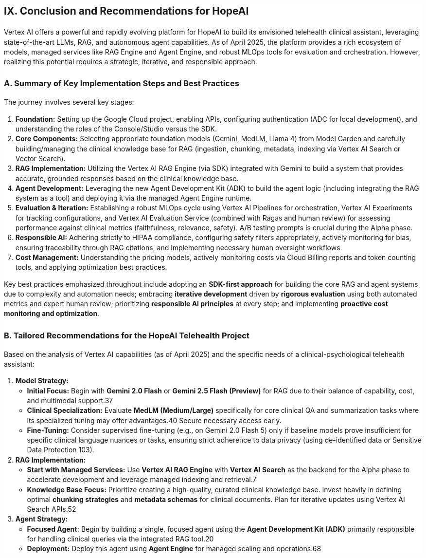 ## **IX. Conclusion and Recommendations for HopeAI**

Vertex AI offers a powerful and rapidly evolving platform for HopeAI to build its envisioned telehealth clinical assistant, leveraging state-of-the-art LLMs, RAG, and autonomous agent capabilities. As of April 2025, the platform provides a rich ecosystem of models, managed services like RAG Engine and Agent Engine, and robust MLOps tools for evaluation and orchestration. However, realizing this potential requires a strategic, iterative, and responsible approach.

### **A. Summary of Key Implementation Steps and Best Practices**

The journey involves several key stages:

1. **Foundation:** Setting up the Google Cloud project, enabling APIs, configuring authentication (ADC for local development), and understanding the roles of the Console/Studio versus the SDK.  
2. **Core Components:** Selecting appropriate foundation models (Gemini, MedLM, Llama 4\) from Model Garden and carefully building/managing the clinical knowledge base for RAG (ingestion, chunking, metadata, indexing via Vertex AI Search or Vector Search).  
3. **RAG Implementation:** Utilizing the Vertex AI RAG Engine (via SDK) integrated with Gemini to build a system that provides accurate, grounded responses based on the clinical knowledge base.  
4. **Agent Development:** Leveraging the new Agent Development Kit (ADK) to build the agent logic (including integrating the RAG system as a tool) and deploying it via the managed Agent Engine runtime.  
5. **Evaluation & Iteration:** Establishing a robust MLOps cycle using Vertex AI Pipelines for orchestration, Vertex AI Experiments for tracking configurations, and Vertex AI Evaluation Service (combined with Ragas and human review) for assessing performance against clinical metrics (faithfulness, relevance, safety). A/B testing prompts is crucial during the Alpha phase.  
6. **Responsible AI:** Adhering strictly to HIPAA compliance, configuring safety filters appropriately, actively monitoring for bias, ensuring traceability through RAG citations, and implementing necessary human oversight workflows.  
7. **Cost Management:** Understanding the pricing models, actively monitoring costs via Cloud Billing reports and token counting tools, and applying optimization best practices.

Key best practices emphasized throughout include adopting an **SDK-first approach** for building the core RAG and agent systems due to complexity and automation needs; embracing **iterative development** driven by **rigorous evaluation** using both automated metrics and expert human review; prioritizing **responsible AI principles** at every step; and implementing **proactive cost monitoring and optimization**.

### **B. Tailored Recommendations for the HopeAI Telehealth Project**

Based on the analysis of Vertex AI capabilities (as of April 2025\) and the specific needs of a clinical-psychological telehealth assistant:

1. **Model Strategy:**  
   * **Initial Focus:** Begin with **Gemini 2.0 Flash** or **Gemini 2.5 Flash (Preview)** for RAG due to their balance of capability, cost, and multimodal support.37  
   * **Clinical Specialization:** Evaluate **MedLM (Medium/Large)** specifically for core clinical QA and summarization tasks where its specialized tuning may offer advantages.40 Secure necessary access early.  
   * **Fine-Tuning:** Consider supervised fine-tuning (e.g., on Gemini 2.0 Flash 5) only if baseline models prove insufficient for specific clinical language nuances or tasks, ensuring strict adherence to data privacy (using de-identified data or Sensitive Data Protection 103).  
2. **RAG Implementation:**  
   * **Start with Managed Services:** Use **Vertex AI RAG Engine** with **Vertex AI Search** as the backend for the Alpha phase to accelerate development and leverage managed indexing and retrieval.7  
   * **Knowledge Base Focus:** Prioritize creating a high-quality, curated clinical knowledge base. Invest heavily in defining optimal **chunking strategies** and **metadata schemas** for clinical documents. Plan for iterative updates using Vertex AI Search APIs.52  
3. **Agent Strategy:**  
   * **Focused Agent:** Begin by building a single, focused agent using the **Agent Development Kit (ADK)** primarily responsible for handling clinical queries via the integrated RAG tool.20  
   * **Deployment:** Deploy this agent using **Agent Engine** for managed scaling and operations.68  